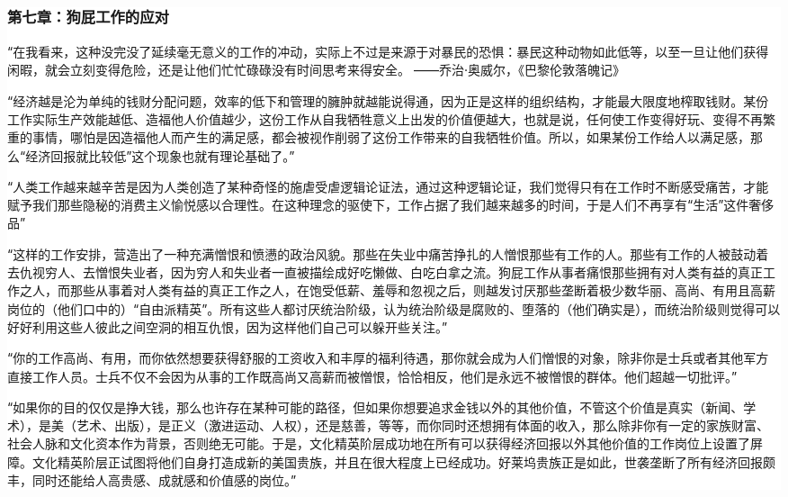 ### 第七章：狗屁工作的应对

“在我看来，这种没完没了延续毫无意义的工作的冲动，实际上不过是来源于对暴民的恐惧：暴民这种动物如此低等，以至一旦让他们获得闲暇，就会立刻变得危险，还是让他们忙忙碌碌没有时间思考来得安全。 ——乔治·奥威尔，《巴黎伦敦落魄记》  

“经济越是沦为单纯的钱财分配问题，效率的低下和管理的臃肿就越能说得通，因为正是这样的组织结构，才能最大限度地榨取钱财。某份工作实际生产效能越低、造福他人价值越少，这份工作从自我牺牲意义上出发的价值便越大，也就是说，任何使工作变得好玩、变得不再繁重的事情，哪怕是因造福他人而产生的满足感，都会被视作削弱了这份工作带来的自我牺牲价值。所以，如果某份工作给人以满足感，那么“经济回报就比较低”这个现象也就有理论基础了。”

“人类工作越来越辛苦是因为人类创造了某种奇怪的施虐受虐逻辑论证法，通过这种逻辑论证，我们觉得只有在工作时不断感受痛苦，才能赋予我们那些隐秘的消费主义愉悦感以合理性。在这种理念的驱使下，工作占据了我们越来越多的时间，于是人们不再享有“生活”这件奢侈品”

“这样的工作安排，营造出了一种充满憎恨和愤懑的政治风貌。那些在失业中痛苦挣扎的人憎恨那些有工作的人。那些有工作的人被鼓动着去仇视穷人、去憎恨失业者，因为穷人和失业者一直被描绘成好吃懒做、白吃白拿之流。狗屁工作从事者痛恨那些拥有对人类有益的真正工作之人，而那些从事着对人类有益的真正工作之人，在饱受低薪、羞辱和忽视之后，则越发讨厌那些垄断着极少数华丽、高尚、有用且高薪岗位的（他们口中的）“自由派精英”。所有这些人都讨厌统治阶级，认为统治阶级是腐败的、堕落的（他们确实是），而统治阶级则觉得可以好好利用这些人彼此之间空洞的相互仇恨，因为这样他们自己可以躲开些关注。”

“你的工作高尚、有用，而你依然想要获得舒服的工资收入和丰厚的福利待遇，那你就会成为人们憎恨的对象，除非你是士兵或者其他军方直接工作人员。士兵不仅不会因为从事的工作既高尚又高薪而被憎恨，恰恰相反，他们是永远不被憎恨的群体。他们超越一切批评。”

“如果你的目的仅仅是挣大钱，那么也许存在某种可能的路径，但如果你想要追求金钱以外的其他价值，不管这个价值是真实（新闻、学术），是美（艺术、出版），是正义（激进运动、人权），还是慈善，等等，而你同时还想拥有体面的收入，那么除非你有一定的家族财富、社会人脉和文化资本作为背景，否则绝无可能。于是，文化精英阶层成功地在所有可以获得经济回报以外其他价值的工作岗位上设置了屏障。文化精英阶层正试图将他们自身打造成新的美国贵族，并且在很大程度上已经成功。好莱坞贵族正是如此，世袭垄断了所有经济回报颇丰，同时还能给人高贵感、成就感和价值感的岗位。”